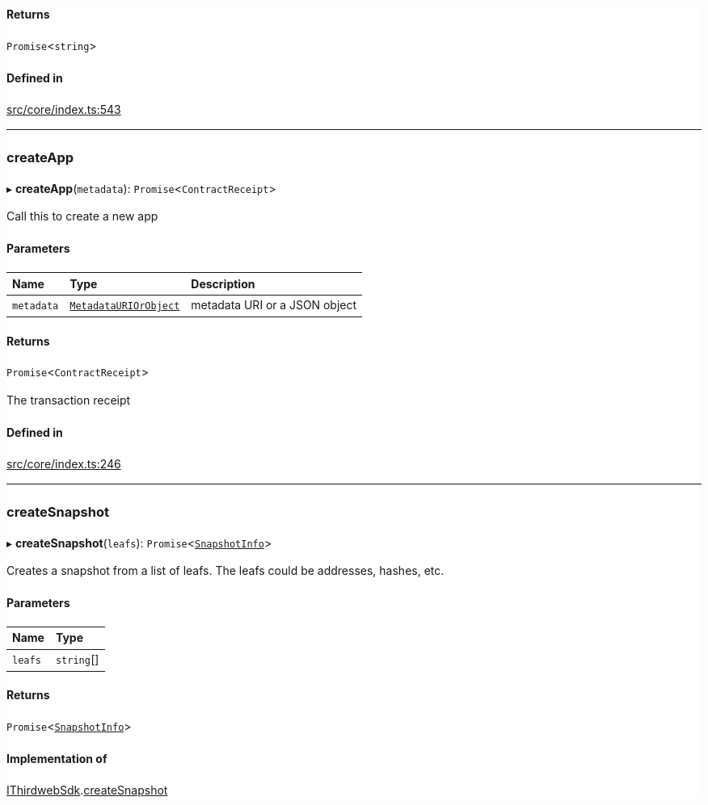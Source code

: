 #### Returns

`Promise`<`string`\>

#### Defined in

[src/core/index.ts:543](https://github.com/PrasoonPratham/nftlabs-sdk-ts/blob/68c3596/src/core/index.ts#L543)

---

### createApp

▸ **createApp**(`metadata`): `Promise`<`ContractReceipt`\>

Call this to create a new app

#### Parameters

| Name       | Type                                                    | Description                   |
| :--------- | :------------------------------------------------------ | :---------------------------- |
| `metadata` | [`MetadataURIOrObject`](../modules#metadatauriorobject) | metadata URI or a JSON object |

#### Returns

`Promise`<`ContractReceipt`\>

The transaction receipt

#### Defined in

[src/core/index.ts:246](https://github.com/PrasoonPratham/nftlabs-sdk-ts/blob/68c3596/src/core/index.ts#L246)

---

### createSnapshot

▸ **createSnapshot**(`leafs`): `Promise`<[`SnapshotInfo`](../interfaces/SnapshotInfo)\>

Creates a snapshot from a list of leafs. The leafs could be addresses,
hashes, etc.

#### Parameters

| Name    | Type       |
| :------ | :--------- |
| `leafs` | `string`[] |

#### Returns

`Promise`<[`SnapshotInfo`](../interfaces/SnapshotInfo)\>

#### Implementation of

[IThirdwebSdk](../interfaces/IThirdwebSdk).[createSnapshot](../interfaces/IThirdwebSdk#createsnapshot)
